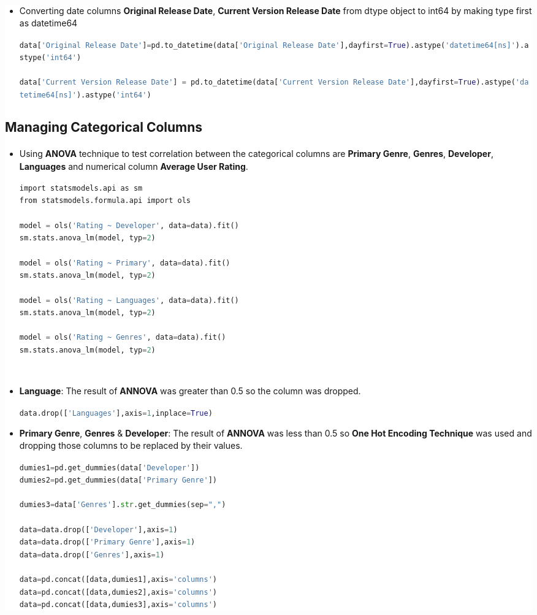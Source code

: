 - Converting date columns __Original Release Date__, __Current Version Release Date__ from dtype object to int64 by making type first as datetime64 

  ```python
  data['Original Release Date']=pd.to_datetime(data['Original Release Date'],dayfirst=True).astype('datetime64[ns]').astype('int64')

  data['Current Version Release Date'] = pd.to_datetime(data['Current Version Release Date'],dayfirst=True).astype('datetime64[ns]').astype('int64')
  ```


## Managing Categorical Columns

- Using __ANOVA__ technique to test correlation between the categorical columns are __Primary Genre__, __Genres__, __Developer__, __Languages__ and numerical column __Average User Rating__. 

  ```python
  import statsmodels.api as sm
  from statsmodels.formula.api import ols

  model = ols('Rating ~ Developer', data=data).fit()
  sm.stats.anova_lm(model, typ=2)

  model = ols('Rating ~ Primary', data=data).fit()
  sm.stats.anova_lm(model, typ=2)

  model = ols('Rating ~ Languages', data=data).fit()
  sm.stats.anova_lm(model, typ=2)

  model = ols('Rating ~ Genres', data=data).fit()
  sm.stats.anova_lm(model, typ=2)
  ```
<br>

  + __Language__: The result of __ANNOVA__ was greater than 0.5 so the column was dropped.

    ```python
    data.drop(['Languages'],axis=1,inplace=True)
    ```
  
  + __Primary Genre__, __Genres__ & __Developer__: The result of __ANNOVA__ was less than 0.5 so __One Hot Encoding Technique__ was used and dropping those columns to be replaced by their values.

    ```python
    dumies1=pd.get_dummies(data['Developer'])
    dumies2=pd.get_dummies(data['Primary Genre'])

    dumies3=data['Genres'].str.get_dummies(sep=",")

    data=data.drop(['Developer'],axis=1)
    data=data.drop(['Primary Genre'],axis=1)
    data=data.drop(['Genres'],axis=1)

    data=pd.concat([data,dumies1],axis='columns')
    data=pd.concat([data,dumies2],axis='columns')
    data=pd.concat([data,dumies3],axis='columns')
    ```
